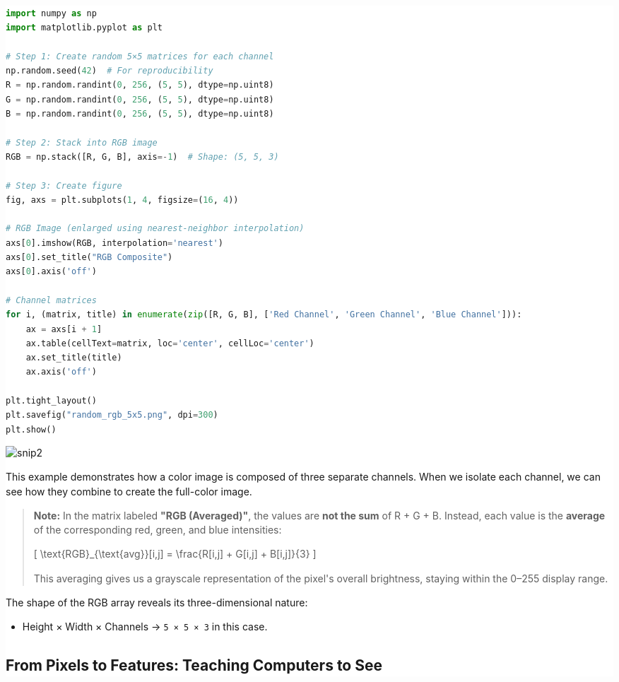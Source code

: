 ```python
import numpy as np
import matplotlib.pyplot as plt

# Step 1: Create random 5×5 matrices for each channel
np.random.seed(42)  # For reproducibility
R = np.random.randint(0, 256, (5, 5), dtype=np.uint8)
G = np.random.randint(0, 256, (5, 5), dtype=np.uint8)
B = np.random.randint(0, 256, (5, 5), dtype=np.uint8)

# Step 2: Stack into RGB image
RGB = np.stack([R, G, B], axis=-1)  # Shape: (5, 5, 3)

# Step 3: Create figure
fig, axs = plt.subplots(1, 4, figsize=(16, 4))

# RGB Image (enlarged using nearest-neighbor interpolation)
axs[0].imshow(RGB, interpolation='nearest')
axs[0].set_title("RGB Composite")
axs[0].axis('off')

# Channel matrices
for i, (matrix, title) in enumerate(zip([R, G, B], ['Red Channel', 'Green Channel', 'Blue Channel'])):
    ax = axs[i + 1]
    ax.table(cellText=matrix, loc='center', cellLoc='center')
    ax.set_title(title)
    ax.axis('off')

plt.tight_layout()
plt.savefig("random_rgb_5x5.png", dpi=300)
plt.show()
```

![snip2](/images/blog/blog2/snip2.png)

This example demonstrates how a color image is composed of three separate channels. When we isolate each channel, we can see how they combine to create the full-color image.

> **Note:** In the matrix labeled **"RGB (Averaged)"**, the values are **not the sum** of R + G + B. Instead, each value is the **average** of the corresponding red, green, and blue intensities:
>
> \[
> \text{RGB}_{\text{avg}}[i,j] = \frac{R[i,j] + G[i,j] + B[i,j]}{3}
> \]
>
> This averaging gives us a grayscale representation of the pixel's overall brightness, staying within the 0–255 display range.

The shape of the RGB array reveals its three-dimensional nature:
- Height × Width × Channels → `5 × 5 × 3` in this case.


## From Pixels to Features: Teaching Computers to See
